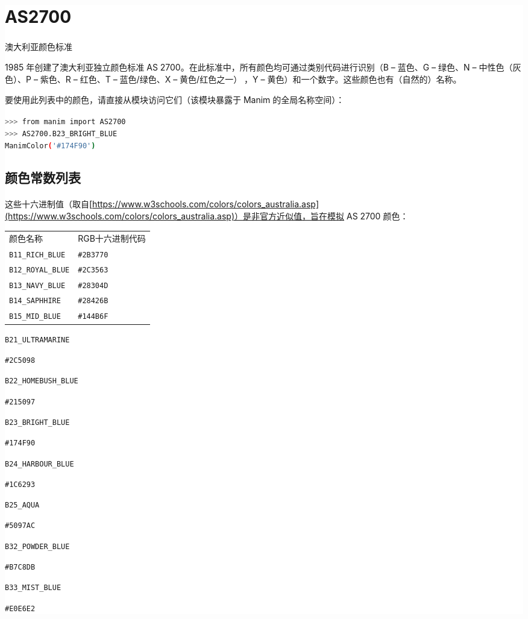 # AS2700

澳大利亚颜色标准

1985 年创建了澳大利亚独立颜色标准 AS 2700。在此标准中，所有颜色均可通过类别代码进行识别（B – 蓝色、G – 绿色、N – 中性色（灰色）、P – 紫色、R – 红色、T – 蓝色/绿色、X – 黄色/红色之一） ，Y – 黄色）和一个数字。这些颜色也有（自然的）名称。

要使用此列表中的颜色，请直接从模块访问它们（该模块暴露于 Manim 的全局名称空间）：

```sh
>>> from manim import AS2700
>>> AS2700.B23_BRIGHT_BLUE
ManimColor('#174F90')
```

## 颜色常数列表

这些十六进制值（取自[https://www.w3schools.com/colors/colors_australia.asp](https://www.w3schools.com/colors/colors_australia.asp)）是非官方近似值，旨在模拟 AS 2700 颜色：

|||
|-|-|
颜色名称|RGB十六进制代码
`B11_RICH_BLUE`|`#2B3770`
`B12_ROYAL_BLUE`|`#2C3563`
`B13_NAVY_BLUE`|`#28304D`
`B14_SAPHHIRE`|`#28426B`
`B15_MID_BLUE`|`#144B6F`

`B21_ULTRAMARINE`

`#2C5098`

`B22_HOMEBUSH_BLUE`

`#215097`

`B23_BRIGHT_BLUE`

`#174F90`

`B24_HARBOUR_BLUE`

`#1C6293`

`B25_AQUA`

`#5097AC`

`B32_POWDER_BLUE`

`#B7C8DB`

`B33_MIST_BLUE`

`#E0E6E2`
